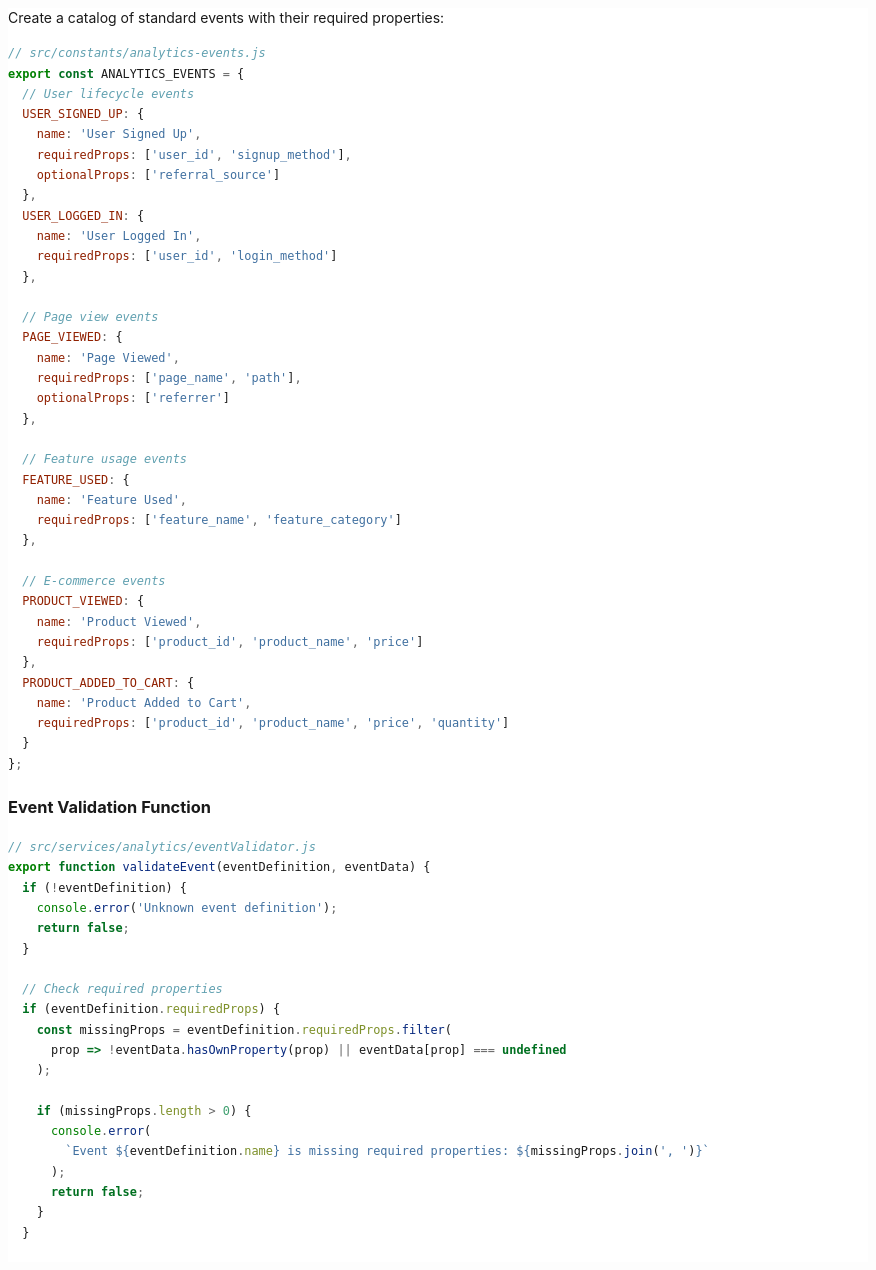 Create a catalog of standard events with their required properties:

```jsx
// src/constants/analytics-events.js
export const ANALYTICS_EVENTS = {
  // User lifecycle events
  USER_SIGNED_UP: {
    name: 'User Signed Up',
    requiredProps: ['user_id', 'signup_method'],
    optionalProps: ['referral_source']
  },
  USER_LOGGED_IN: {
    name: 'User Logged In',
    requiredProps: ['user_id', 'login_method']
  },
  
  // Page view events
  PAGE_VIEWED: {
    name: 'Page Viewed',
    requiredProps: ['page_name', 'path'],
    optionalProps: ['referrer']
  },
  
  // Feature usage events
  FEATURE_USED: {
    name: 'Feature Used',
    requiredProps: ['feature_name', 'feature_category']
  },
  
  // E-commerce events
  PRODUCT_VIEWED: {
    name: 'Product Viewed',
    requiredProps: ['product_id', 'product_name', 'price']
  },
  PRODUCT_ADDED_TO_CART: {
    name: 'Product Added to Cart',
    requiredProps: ['product_id', 'product_name', 'price', 'quantity']
  }
};
```

### Event Validation Function

```jsx
// src/services/analytics/eventValidator.js
export function validateEvent(eventDefinition, eventData) {
  if (!eventDefinition) {
    console.error('Unknown event definition');
    return false;
  }
  
  // Check required properties
  if (eventDefinition.requiredProps) {
    const missingProps = eventDefinition.requiredProps.filter(
      prop => !eventData.hasOwnProperty(prop) || eventData[prop] === undefined
    );
  
    if (missingProps.length > 0) {
      console.error(
        `Event ${eventDefinition.name} is missing required properties: ${missingProps.join(', ')}`
      );
      return false;
    }
  }
  
```